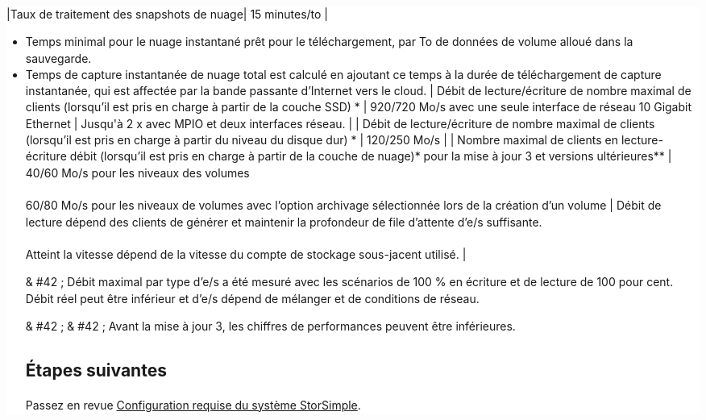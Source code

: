 |Taux de traitement des snapshots de nuage| 15 minutes/to | <ul><li>Temps minimal pour le nuage instantané prêt pour le téléchargement, par To de données de volume alloué dans la sauvegarde. </li><li> Temps de capture instantanée de nuage total est calculé en ajoutant ce temps à la durée de téléchargement de capture instantanée, qui est affectée par la bande passante d’Internet vers le cloud.
| Débit de lecture/écriture de nombre maximal de clients (lorsqu’il est pris en charge à partir de la couche SSD) * | 920/720 Mo/s avec une seule interface de réseau 10 Gigabit Ethernet | Jusqu'à 2 x avec MPIO et deux interfaces réseau. |
| Débit de lecture/écriture de nombre maximal de clients (lorsqu’il est pris en charge à partir du niveau du disque dur) * | 120/250 Mo/s |
| Nombre maximal de clients en lecture-écriture débit (lorsqu’il est pris en charge à partir de la couche de nuage)* pour la mise à jour 3 et versions ultérieures** | 40/60 Mo/s pour les niveaux des volumes<br><br>60/80 Mo/s pour les niveaux de volumes avec l’option archivage sélectionnée lors de la création d’un volume | Débit de lecture dépend des clients de générer et maintenir la profondeur de file d’attente d’e/s suffisante. <br><br>Atteint la vitesse dépend de la vitesse du compte de stockage sous-jacent utilisé. | 

& #42 ; Débit maximal par type d’e/s a été mesuré avec les scénarios de 100 % en écriture et de lecture de 100 pour cent. Débit réel peut être inférieur et d’e/s dépend de mélanger et de conditions de réseau.

& #42 ; & #42 ; Avant la mise à jour 3, les chiffres de performances peuvent être inférieures.

## <a name="next-steps"></a>Étapes suivantes

Passez en revue [Configuration requise du système StorSimple](storsimple-system-requirements.md). 
